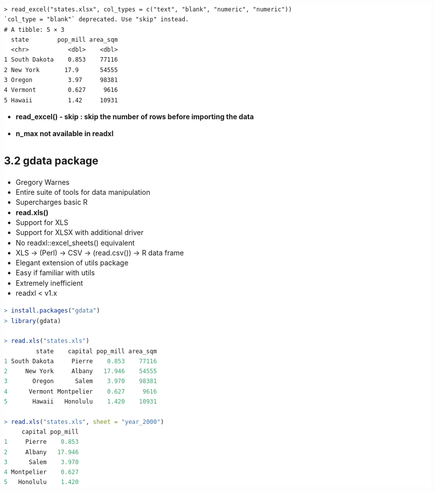 ```
> read_excel("states.xlsx", col_types = c("text", "blank", "numeric", "numeric"))
`col_type = "blank"` deprecated. Use "skip" instead.
# A tibble: 5 × 3                                                   
  state        pop_mill area_sqm
  <chr>           <dbl>    <dbl>
1 South Dakota    0.853    77116
2 New York       17.9      54555
3 Oregon          3.97     98381
4 Vermont         0.627     9616
5 Hawaii          1.42     10931
```

* **read_excel() - skip : skip the number of rows before importing the data**

* **n_max not available in readxl**


## 3.2 gdata package

* Gregory Warnes
* Entire suite of tools for data manipulation
* Supercharges basic R
* **read.xls()**
* Support for XLS
* Support for XLSX with additional driver
* No readxl::excel_sheets() equivalent
* XLS -> (Perl) -> CSV -> (read.csv()) -> R data frame
* Elegant extension of utils package
* Easy if familiar with utils
* Extremely inefficient
* readxl < v1.x

```R
> install.packages("gdata")
> library(gdata)

> read.xls("states.xls")
         state    capital pop_mill area_sqm
1 South Dakota     Pierre    0.853    77116
2     New York     Albany   17.946    54555
3       Oregon      Salem    3.970    98381
4      Vermont Montpelier    0.627     9616
5       Hawaii   Honolulu    1.420    10931

> read.xls("states.xls", sheet = "year_2000")
     capital pop_mill
1     Pierre    0.853
2     Albany   17.946
3      Salem    3.970
4 Montpelier    0.627
5   Honolulu    1.420
```
